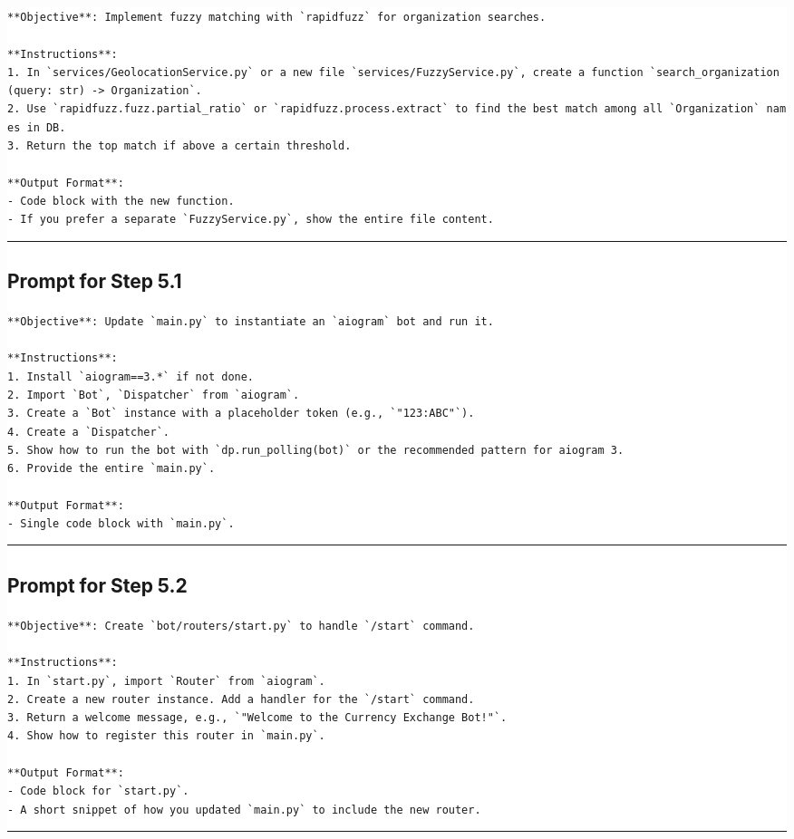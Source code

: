 ```text
**Objective**: Implement fuzzy matching with `rapidfuzz` for organization searches.

**Instructions**:
1. In `services/GeolocationService.py` or a new file `services/FuzzyService.py`, create a function `search_organization(query: str) -> Organization`.
2. Use `rapidfuzz.fuzz.partial_ratio` or `rapidfuzz.process.extract` to find the best match among all `Organization` names in DB.
3. Return the top match if above a certain threshold.

**Output Format**:
- Code block with the new function.
- If you prefer a separate `FuzzyService.py`, show the entire file content.
```

---

## **Prompt for Step 5.1**

```text
**Objective**: Update `main.py` to instantiate an `aiogram` bot and run it.

**Instructions**:
1. Install `aiogram==3.*` if not done.
2. Import `Bot`, `Dispatcher` from `aiogram`.
3. Create a `Bot` instance with a placeholder token (e.g., `"123:ABC"`).
4. Create a `Dispatcher`.
5. Show how to run the bot with `dp.run_polling(bot)` or the recommended pattern for aiogram 3.
6. Provide the entire `main.py`.

**Output Format**:
- Single code block with `main.py`.
```

---

## **Prompt for Step 5.2**

```text
**Objective**: Create `bot/routers/start.py` to handle `/start` command.

**Instructions**:
1. In `start.py`, import `Router` from `aiogram`.
2. Create a new router instance. Add a handler for the `/start` command.
3. Return a welcome message, e.g., `"Welcome to the Currency Exchange Bot!"`.
4. Show how to register this router in `main.py`.

**Output Format**:
- Code block for `start.py`.
- A short snippet of how you updated `main.py` to include the new router.
```

---
